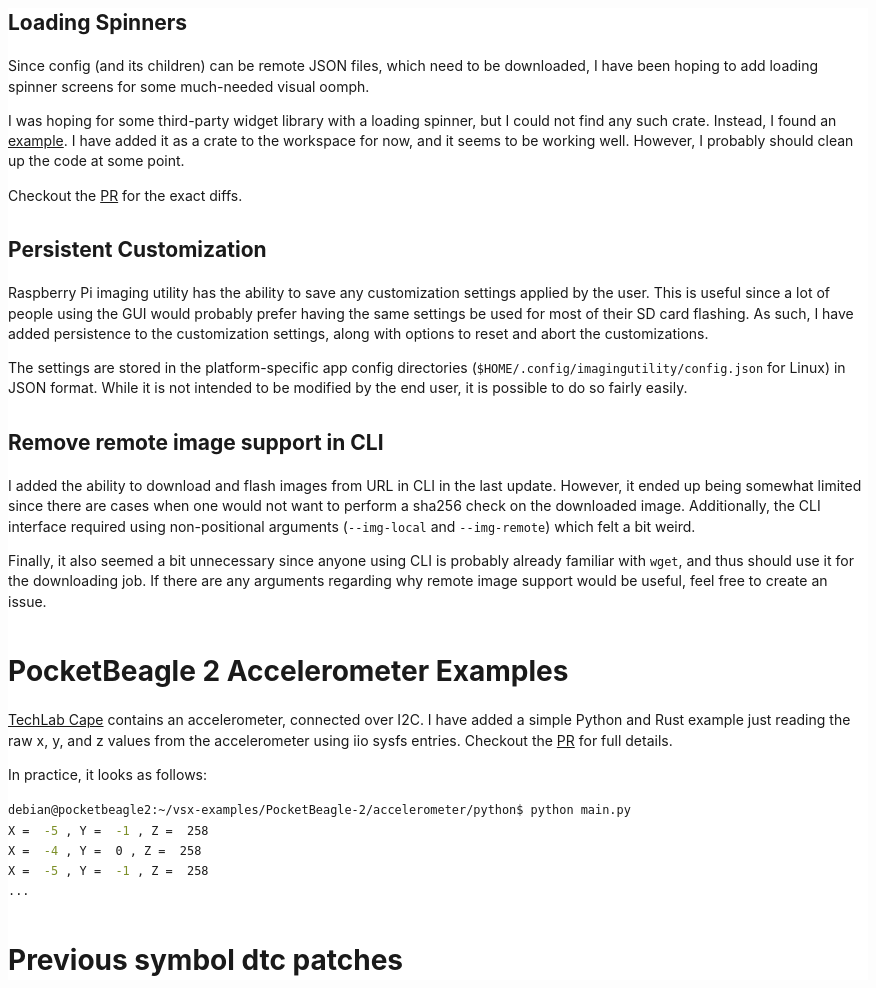 ## Loading Spinners

Since config (and its children) can be remote JSON files, which need to be downloaded, I have been hoping to add loading spinner screens for some much-needed visual oomph.

I was hoping for some third-party widget library with a loading spinner, but I could not find any such crate. Instead, I found an [example](https://github.com/iced-rs/iced/tree/master/examples/loading_spinners). I have added it as a crate to the workspace for now, and it seems to be working well. However, I probably should clean up the code at some point.

Checkout the [PR](https://openbeagle.org/ayush1325/bb-imager-rs/-/merge_requests/67) for the exact diffs.

## Persistent Customization

Raspberry Pi imaging utility has the ability to save any customization settings applied by the user. This is useful since a lot of people using the GUI would probably prefer having the same settings be used for most of their SD card flashing. As such, I have added persistence to the customization settings, along with options to reset and abort the customizations.

The settings are stored in the platform-specific app config directories (`$HOME/.config/imagingutility/config.json` for Linux) in JSON format. While it is not intended to be modified by the end user, it is possible to do so fairly easily.

## Remove remote image support in CLI

I added the ability to download and flash images from URL in CLI in the last update. However, it ended up being somewhat limited since there are cases when one would not want to perform a sha256 check on the downloaded image. Additionally, the CLI interface required using non-positional arguments (`--img-local` and `--img-remote`) which felt a bit weird. 

Finally, it also seemed a bit unnecessary since anyone using CLI is probably already familiar with `wget`, and thus should use it for the downloading job. If there are any arguments regarding why remote image support would be useful, feel free to create an issue.

# PocketBeagle 2 Accelerometer Examples

[TechLab Cape](https://www.beagleboard.org/boards/techlab) contains an accelerometer, connected over I2C. I have added a simple Python and Rust example just reading the raw x, y, and z values from the accelerometer using iio sysfs entries. Checkout the [PR](https://openbeagle.org/beagleboard/vsx-examples/-/merge_requests/18) for full details.

In practice, it looks as follows:

```sh
debian@pocketbeagle2:~/vsx-examples/PocketBeagle-2/accelerometer/python$ python main.py
X =  -5 , Y =  -1 , Z =  258
X =  -4 , Y =  0 , Z =  258
X =  -5 , Y =  -1 , Z =  258
...
```

# Previous symbol dtc patches
